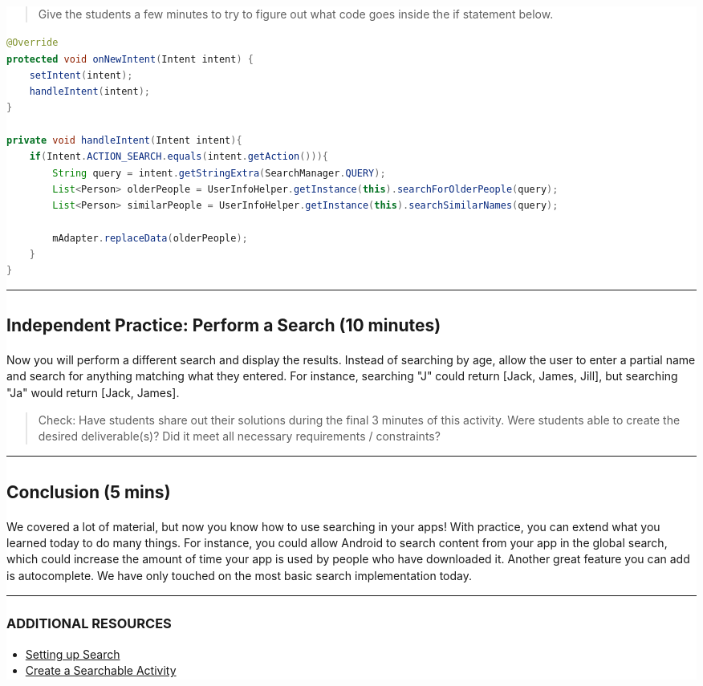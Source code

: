 > Give the students a few minutes to try to figure out what code goes inside the if statement below.

```java
@Override
protected void onNewIntent(Intent intent) {
    setIntent(intent);
    handleIntent(intent);
}

private void handleIntent(Intent intent){
    if(Intent.ACTION_SEARCH.equals(intent.getAction())){
        String query = intent.getStringExtra(SearchManager.QUERY);
        List<Person> olderPeople = UserInfoHelper.getInstance(this).searchForOlderPeople(query);
        List<Person> similarPeople = UserInfoHelper.getInstance(this).searchSimilarNames(query);

        mAdapter.replaceData(olderPeople);
    }
}
```

***

<a name="ind-practice"></a>
## Independent Practice: Perform a Search (10 minutes)

Now you will perform a different search and display the results. Instead of searching by age, allow the user to enter a partial name and search for anything matching what they entered. For instance, searching "J" could return [Jack, James, Jill], but searching "Ja" would return [Jack, James].


> Check: Have students share out their solutions during the final 3 minutes of this activity. Were students able to create the desired deliverable(s)? Did it meet all necessary requirements / constraints?

***

<a name="conclusion"></a>
## Conclusion (5 mins)

We covered a lot of material, but now you know how to use searching in your apps! With practice, you can extend what you learned today to do many things. For instance, you could allow Android to search content from your app in the global search, which could increase the amount of time your app is used by people who have downloaded it. Another great feature you can add is autocomplete. We have only touched on the most basic search implementation today.

***

### ADDITIONAL RESOURCES
- [Setting up Search](http://developer.android.com/training/search/setup.html)
- [Create a Searchable Activity](https://developer.android.com/guide/topics/search/search-dialog.html#SearchableActivity)
